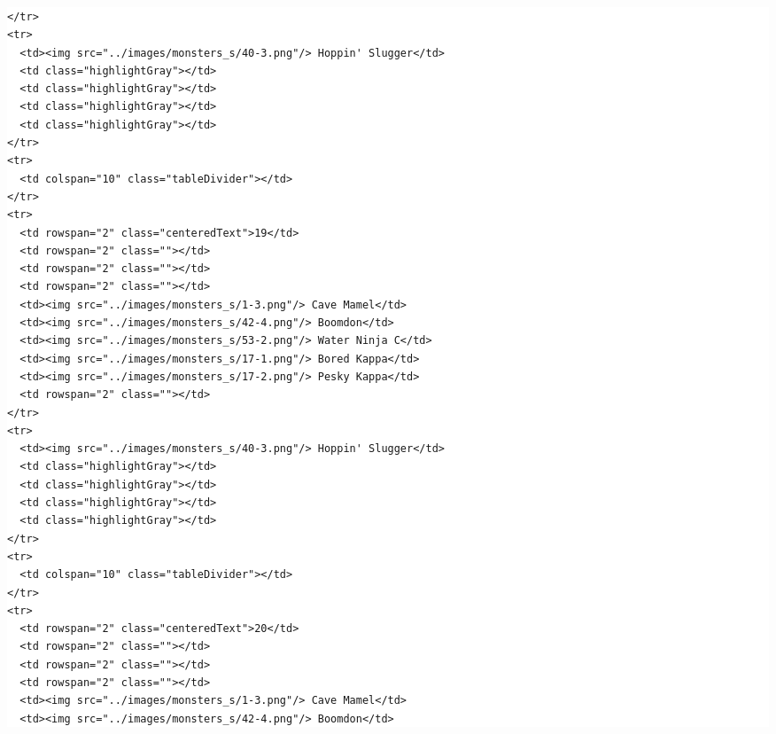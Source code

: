     </tr>
    <tr>
      <td><img src="../images/monsters_s/40-3.png"/> Hoppin' Slugger</td>
      <td class="highlightGray"></td>
      <td class="highlightGray"></td>
      <td class="highlightGray"></td>
      <td class="highlightGray"></td>
    </tr>
    <tr>
      <td colspan="10" class="tableDivider"></td>
    </tr>
    <tr>
      <td rowspan="2" class="centeredText">19</td>
      <td rowspan="2" class=""></td>
      <td rowspan="2" class=""></td>
      <td rowspan="2" class=""></td>
      <td><img src="../images/monsters_s/1-3.png"/> Cave Mamel</td>
      <td><img src="../images/monsters_s/42-4.png"/> Boomdon</td>
      <td><img src="../images/monsters_s/53-2.png"/> Water Ninja C</td>
      <td><img src="../images/monsters_s/17-1.png"/> Bored Kappa</td>
      <td><img src="../images/monsters_s/17-2.png"/> Pesky Kappa</td>
      <td rowspan="2" class=""></td>
    </tr>
    <tr>
      <td><img src="../images/monsters_s/40-3.png"/> Hoppin' Slugger</td>
      <td class="highlightGray"></td>
      <td class="highlightGray"></td>
      <td class="highlightGray"></td>
      <td class="highlightGray"></td>
    </tr>
    <tr>
      <td colspan="10" class="tableDivider"></td>
    </tr>
    <tr>
      <td rowspan="2" class="centeredText">20</td>
      <td rowspan="2" class=""></td>
      <td rowspan="2" class=""></td>
      <td rowspan="2" class=""></td>
      <td><img src="../images/monsters_s/1-3.png"/> Cave Mamel</td>
      <td><img src="../images/monsters_s/42-4.png"/> Boomdon</td>